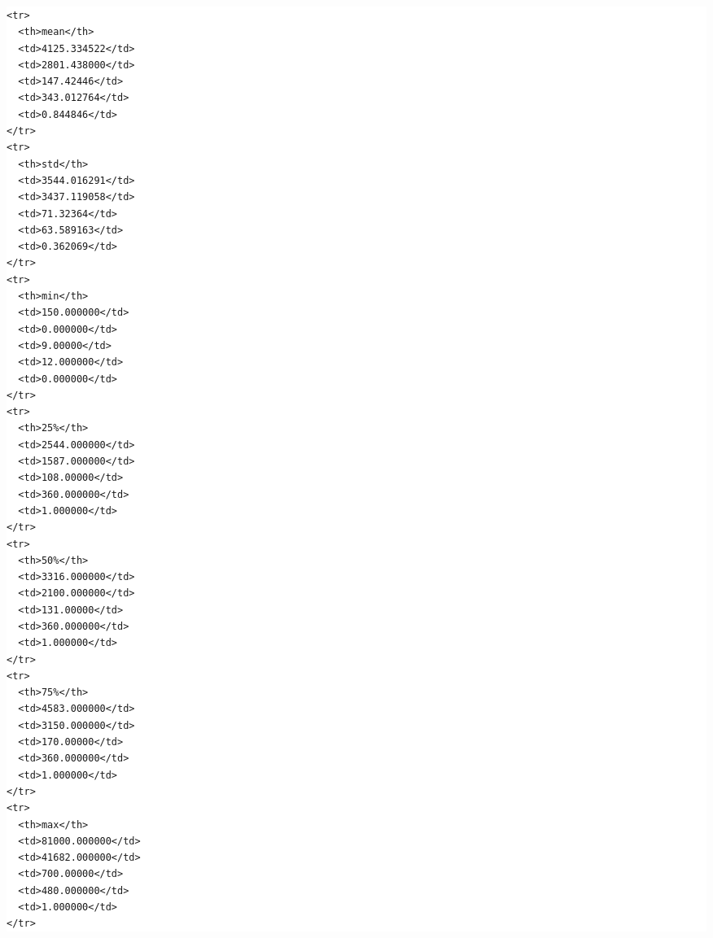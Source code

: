    <tr>
      <th>mean</th>
      <td>4125.334522</td>
      <td>2801.438000</td>
      <td>147.42446</td>
      <td>343.012764</td>
      <td>0.844846</td>
    </tr>
    <tr>
      <th>std</th>
      <td>3544.016291</td>
      <td>3437.119058</td>
      <td>71.32364</td>
      <td>63.589163</td>
      <td>0.362069</td>
    </tr>
    <tr>
      <th>min</th>
      <td>150.000000</td>
      <td>0.000000</td>
      <td>9.00000</td>
      <td>12.000000</td>
      <td>0.000000</td>
    </tr>
    <tr>
      <th>25%</th>
      <td>2544.000000</td>
      <td>1587.000000</td>
      <td>108.00000</td>
      <td>360.000000</td>
      <td>1.000000</td>
    </tr>
    <tr>
      <th>50%</th>
      <td>3316.000000</td>
      <td>2100.000000</td>
      <td>131.00000</td>
      <td>360.000000</td>
      <td>1.000000</td>
    </tr>
    <tr>
      <th>75%</th>
      <td>4583.000000</td>
      <td>3150.000000</td>
      <td>170.00000</td>
      <td>360.000000</td>
      <td>1.000000</td>
    </tr>
    <tr>
      <th>max</th>
      <td>81000.000000</td>
      <td>41682.000000</td>
      <td>700.00000</td>
      <td>480.000000</td>
      <td>1.000000</td>
    </tr>
  </tbody>
</table>
</div>
